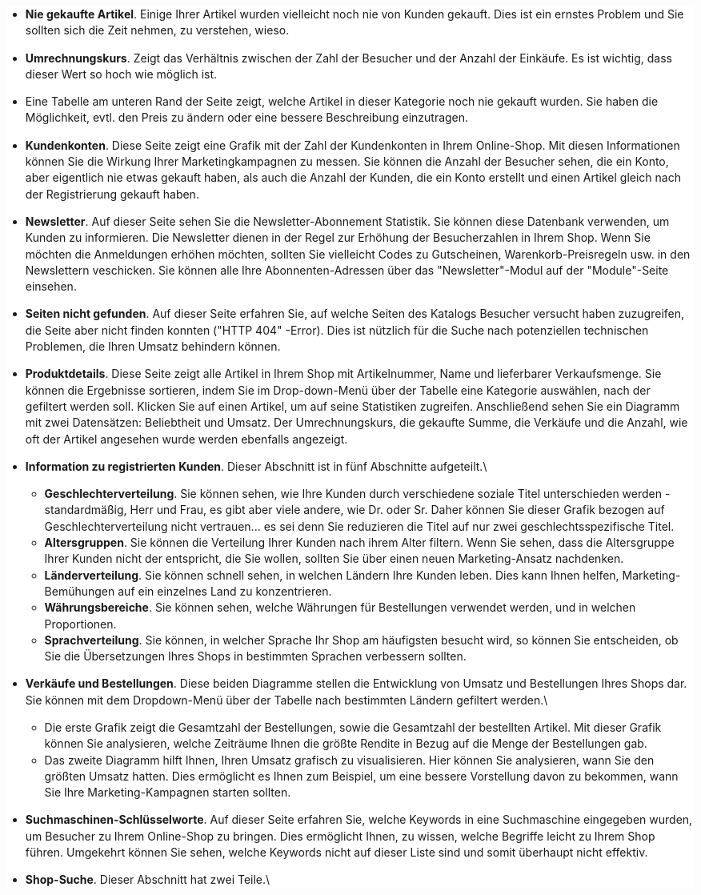   * **Nie gekaufte Artikel**. Einige Ihrer Artikel wurden vielleicht noch nie von Kunden gekauft. Dies ist ein ernstes Problem und Sie sollten sich die Zeit nehmen, zu verstehen, wieso.
  * **Umrechnungskurs**. Zeigt das Verhältnis zwischen der Zahl der Besucher und der Anzahl der Einkäufe. Es ist wichtig, dass dieser Wert so hoch wie möglich ist.
  * Eine Tabelle am unteren Rand der Seite zeigt, welche Artikel in dieser Kategorie noch nie gekauft wurden. Sie haben die Möglichkeit, evtl. den Preis zu ändern oder eine bessere Beschreibung einzutragen.
* **Kundenkonten**. Diese Seite zeigt eine Grafik mit der Zahl der Kundenkonten in Ihrem Online-Shop. Mit diesen Informationen können Sie die Wirkung Ihrer Marketingkampagnen zu messen. Sie können die Anzahl der Besucher sehen, die ein Konto, aber eigentlich nie etwas gekauft haben, als auch die Anzahl der Kunden, die ein Konto erstellt und einen Artikel gleich nach der Registrierung gekauft haben.
* **Newsletter**. Auf dieser Seite sehen Sie die Newsletter-Abonnement Statistik. Sie können diese Datenbank verwenden, um Kunden zu informieren. Die Newsletter dienen in der Regel zur Erhöhung der Besucherzahlen in Ihrem Shop. Wenn Sie möchten die Anmeldungen erhöhen möchten, sollten Sie vielleicht Codes zu Gutscheinen, Warenkorb-Preisregeln usw. in den Newslettern veschicken. Sie können alle Ihre Abonnenten-Adressen über das "Newsletter"-Modul auf der "Module"-Seite einsehen.
* **Seiten nicht gefunden**. Auf dieser Seite erfahren Sie, auf welche Seiten des Katalogs Besucher versucht haben zuzugreifen, die Seite aber nicht finden konnten ("HTTP 404" -Error). Dies ist nützlich für die Suche nach potenziellen technischen Problemen, die Ihren Umsatz behindern können.
* **Produktdetails**. Diese Seite zeigt alle Artikel in Ihrem Shop mit Artikelnummer, Name und lieferbarer Verkaufsmenge. Sie können die Ergebnisse sortieren, indem Sie im Drop-down-Menü über der Tabelle eine Kategorie auswählen, nach der gefiltert werden soll. Klicken Sie auf einen Artikel, um auf seine Statistiken zugreifen. Anschließend sehen Sie ein Diagramm mit zwei Datensätzen: Beliebtheit und Umsatz. Der Umrechnungskurs, die gekaufte Summe, die Verkäufe und die Anzahl, wie oft der Artikel angesehen wurde werden ebenfalls angezeigt.
* **Information zu registrierten Kunden**. Dieser Abschnitt ist in fünf Abschnitte aufgeteilt.\

  * **Geschlechterverteilung**. Sie können sehen, wie Ihre Kunden durch verschiedene soziale Titel unterschieden werden - standardmäßig, Herr und Frau, es gibt aber viele andere, wie Dr. oder Sr. Daher können Sie dieser Grafik bezogen auf Geschlechterverteilung nicht vertrauen... es sei denn Sie reduzieren die Titel auf nur zwei geschlechtsspezifische Titel.
  * **Altersgruppen**. Sie können die Verteilung Ihrer Kunden nach ihrem Alter filtern. Wenn Sie sehen, dass die Altersgruppe Ihrer Kunden nicht der entspricht, die Sie wollen, sollten Sie über einen neuen Marketing-Ansatz nachdenken.
  * **Länderverteilung**. Sie können schnell sehen, in welchen Ländern Ihre Kunden leben. Dies kann Ihnen helfen, Marketing-Bemühungen auf ein einzelnes Land zu konzentrieren.
  * **Währungsbereiche**. Sie können sehen, welche Währungen für Bestellungen verwendet werden, und in welchen Proportionen.
  * **Sprachverteilung**. Sie können, in welcher Sprache Ihr Shop am häufigsten besucht wird, so können Sie entscheiden, ob Sie die Übersetzungen Ihres Shops in bestimmten Sprachen verbessern sollten.
* **Verkäufe und Bestellungen**. Diese beiden Diagramme stellen die Entwicklung von Umsatz und Bestellungen Ihres Shops dar. Sie können mit dem Dropdown-Menü über der Tabelle nach bestimmten Ländern gefiltert werden.\

  * Die erste Grafik zeigt die Gesamtzahl der Bestellungen, sowie die Gesamtzahl der bestellten Artikel. Mit dieser Grafik können Sie analysieren, welche Zeiträume Ihnen die größte Rendite in Bezug auf die Menge der Bestellungen gab.
  * Das zweite Diagramm hilft Ihnen, Ihren Umsatz grafisch zu visualisieren. Hier können Sie analysieren, wann Sie den größten Umsatz hatten. Dies ermöglicht es Ihnen zum Beispiel, um eine bessere Vorstellung davon zu bekommen, wann Sie Ihre Marketing-Kampagnen starten sollten.
* **Suchmaschinen-Schlüsselworte**. Auf dieser Seite erfahren Sie, welche Keywords in eine Suchmaschine eingegeben wurden, um Besucher zu Ihrem Online-Shop zu bringen. Dies ermöglicht Ihnen, zu wissen, welche Begriffe leicht zu Ihrem Shop führen. Umgekehrt können Sie sehen, welche Keywords nicht auf dieser Liste sind und somit überhaupt nicht effektiv.
* **Shop-Suche**. Dieser Abschnitt hat zwei Teile.\

